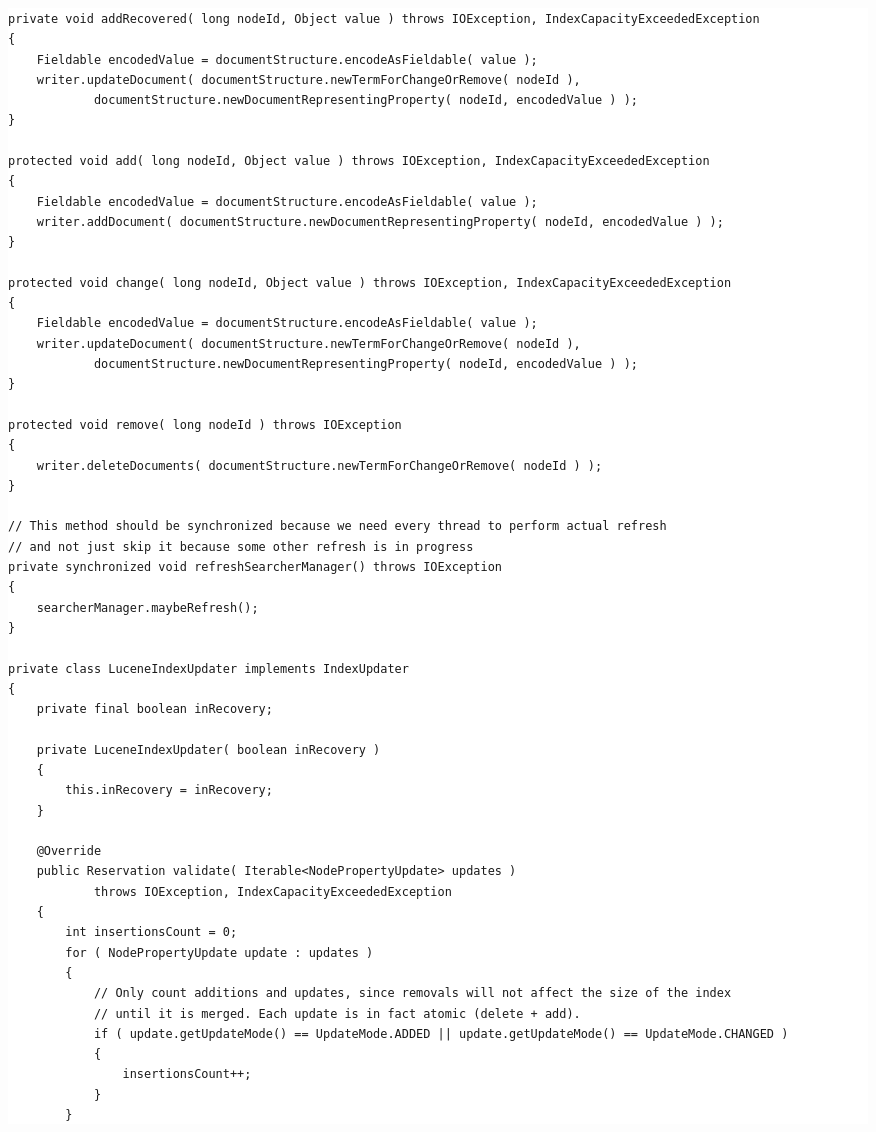     private void addRecovered( long nodeId, Object value ) throws IOException, IndexCapacityExceededException
    {
        Fieldable encodedValue = documentStructure.encodeAsFieldable( value );
        writer.updateDocument( documentStructure.newTermForChangeOrRemove( nodeId ),
                documentStructure.newDocumentRepresentingProperty( nodeId, encodedValue ) );
    }

    protected void add( long nodeId, Object value ) throws IOException, IndexCapacityExceededException
    {
        Fieldable encodedValue = documentStructure.encodeAsFieldable( value );
        writer.addDocument( documentStructure.newDocumentRepresentingProperty( nodeId, encodedValue ) );
    }

    protected void change( long nodeId, Object value ) throws IOException, IndexCapacityExceededException
    {
        Fieldable encodedValue = documentStructure.encodeAsFieldable( value );
        writer.updateDocument( documentStructure.newTermForChangeOrRemove( nodeId ),
                documentStructure.newDocumentRepresentingProperty( nodeId, encodedValue ) );
    }

    protected void remove( long nodeId ) throws IOException
    {
        writer.deleteDocuments( documentStructure.newTermForChangeOrRemove( nodeId ) );
    }

    // This method should be synchronized because we need every thread to perform actual refresh
    // and not just skip it because some other refresh is in progress
    private synchronized void refreshSearcherManager() throws IOException
    {
        searcherManager.maybeRefresh();
    }

    private class LuceneIndexUpdater implements IndexUpdater
    {
        private final boolean inRecovery;

        private LuceneIndexUpdater( boolean inRecovery )
        {
            this.inRecovery = inRecovery;
        }

        @Override
        public Reservation validate( Iterable<NodePropertyUpdate> updates )
                throws IOException, IndexCapacityExceededException
        {
            int insertionsCount = 0;
            for ( NodePropertyUpdate update : updates )
            {
                // Only count additions and updates, since removals will not affect the size of the index
                // until it is merged. Each update is in fact atomic (delete + add).
                if ( update.getUpdateMode() == UpdateMode.ADDED || update.getUpdateMode() == UpdateMode.CHANGED )
                {
                    insertionsCount++;
                }
            }
